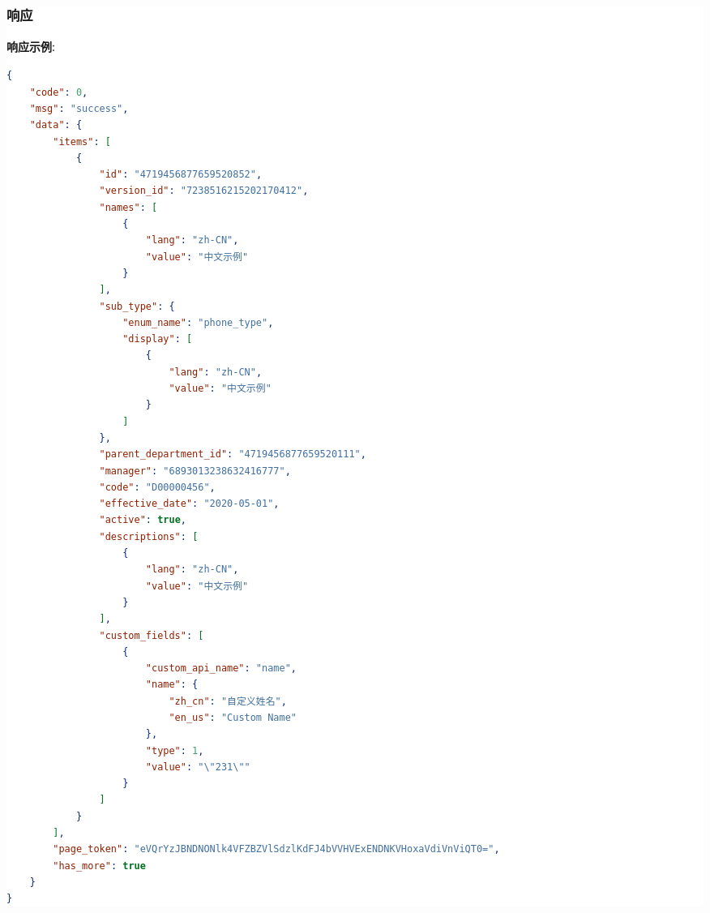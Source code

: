 ### 响应

**响应示例**:

```json
{
    "code": 0,
    "msg": "success",
    "data": {
        "items": [
            {
                "id": "4719456877659520852",
                "version_id": "7238516215202170412",
                "names": [
                    {
                        "lang": "zh-CN",
                        "value": "中文示例"
                    }
                ],
                "sub_type": {
                    "enum_name": "phone_type",
                    "display": [
                        {
                            "lang": "zh-CN",
                            "value": "中文示例"
                        }
                    ]
                },
                "parent_department_id": "4719456877659520111",
                "manager": "6893013238632416777",
                "code": "D00000456",
                "effective_date": "2020-05-01",
                "active": true,
                "descriptions": [
                    {
                        "lang": "zh-CN",
                        "value": "中文示例"
                    }
                ],
                "custom_fields": [
                    {
                        "custom_api_name": "name",
                        "name": {
                            "zh_cn": "自定义姓名",
                            "en_us": "Custom Name"
                        },
                        "type": 1,
                        "value": "\"231\""
                    }
                ]
            }
        ],
        "page_token": "eVQrYzJBNDNONlk4VFZBZVlSdzlKdFJ4bVVHVExENDNKVHoxaVdiVnViQT0=",
        "has_more": true
    }
}
```
